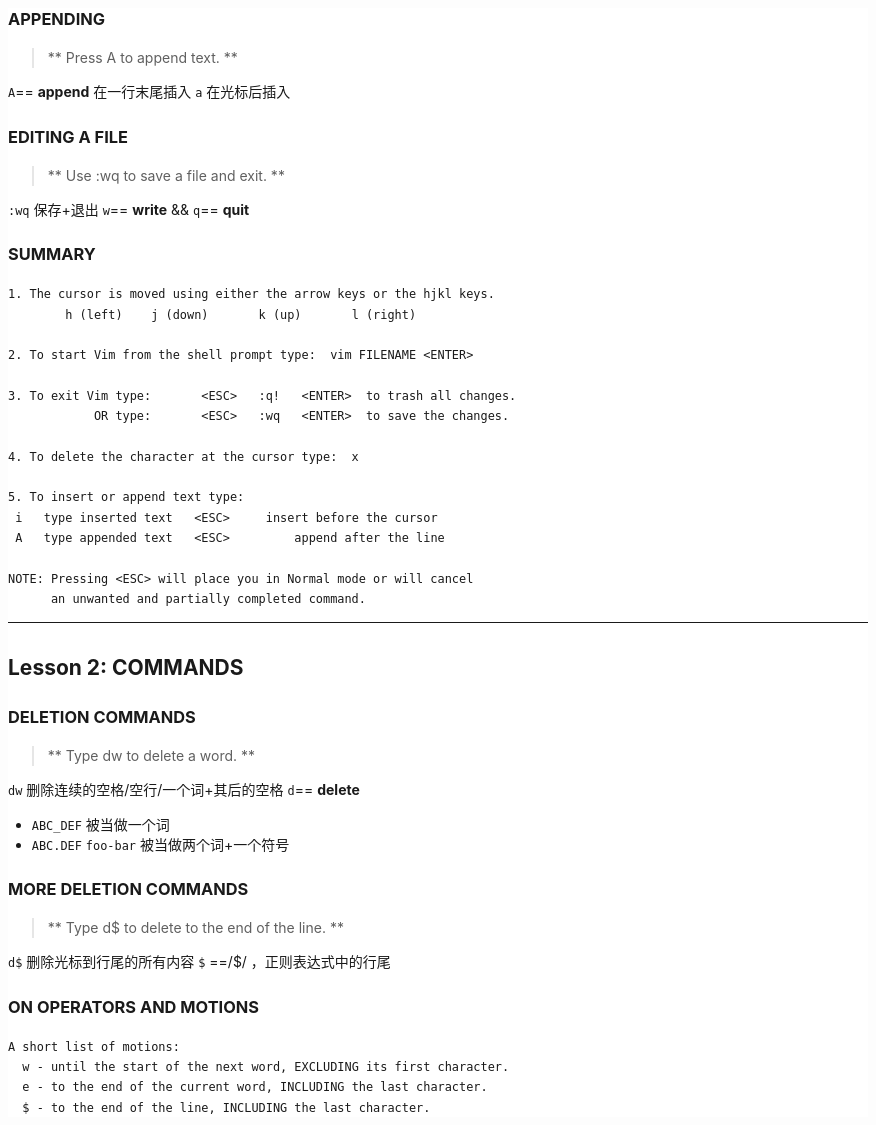 ### APPENDING
>** Press  A  to append text. **

`A`== **append** 在一行末尾插入
`a` 在光标后插入

### EDITING A FILE
>** Use  :wq  to save a file and exit. **

`:wq` 保存+退出
`w`== **write** && `q`== **quit**

### SUMMARY
```
1. The cursor is moved using either the arrow keys or the hjkl keys.
        h (left)	j (down)       k (up)	    l (right)

2. To start Vim from the shell prompt type:  vim FILENAME <ENTER>

3. To exit Vim type:	   <ESC>   :q!	 <ENTER>  to trash all changes.
            OR type:	   <ESC>   :wq	 <ENTER>  to save the changes.

4. To delete the character at the cursor type:  x

5. To insert or append text type:
 i   type inserted text   <ESC>		insert before the cursor
 A   type appended text   <ESC>         append after the line

NOTE: Pressing <ESC> will place you in Normal mode or will cancel
      an unwanted and partially completed command.
```

----

## Lesson 2: COMMANDS

### DELETION COMMANDS
>** Type  dw  to delete a word. **

`dw` 删除连续的空格/空行/一个词+其后的空格
`d`== **delete**

- `ABC_DEF` 被当做一个词
- `ABC.DEF` `foo-bar` 被当做两个词+一个符号

### MORE DELETION COMMANDS
>** Type  d$	to delete to the end of the line. **

`d$` 删除光标到行尾的所有内容
`$` ==/$/ ，正则表达式中的行尾

### ON OPERATORS AND MOTIONS
```
A short list of motions:
  w - until the start of the next word, EXCLUDING its first character.
  e - to the end of the current word, INCLUDING the last character.
  $ - to the end of the line, INCLUDING the last character.
```
